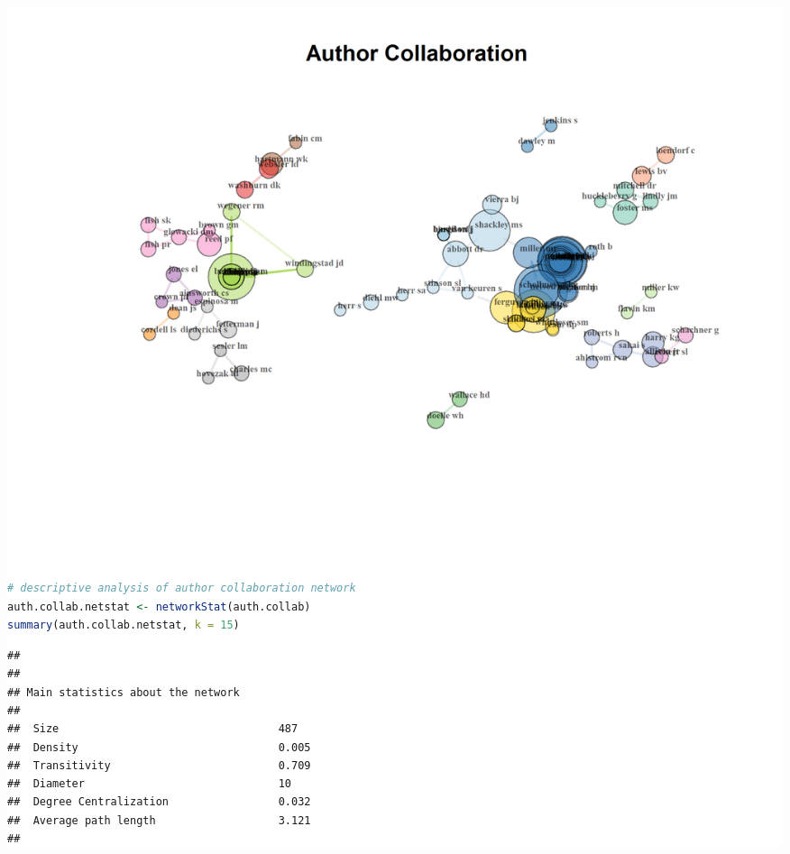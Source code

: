 <img src="kiva_files/figure-gfm/auth.collab-1.png" width="100%" />

``` r
# descriptive analysis of author collaboration network
auth.collab.netstat <- networkStat(auth.collab)
summary(auth.collab.netstat, k = 15)
```

    ## 
    ## 
    ## Main statistics about the network
    ## 
    ##  Size                                  487 
    ##  Density                               0.005 
    ##  Transitivity                          0.709 
    ##  Diameter                              10 
    ##  Degree Centralization                 0.032 
    ##  Average path length                   3.121 
    ## 

